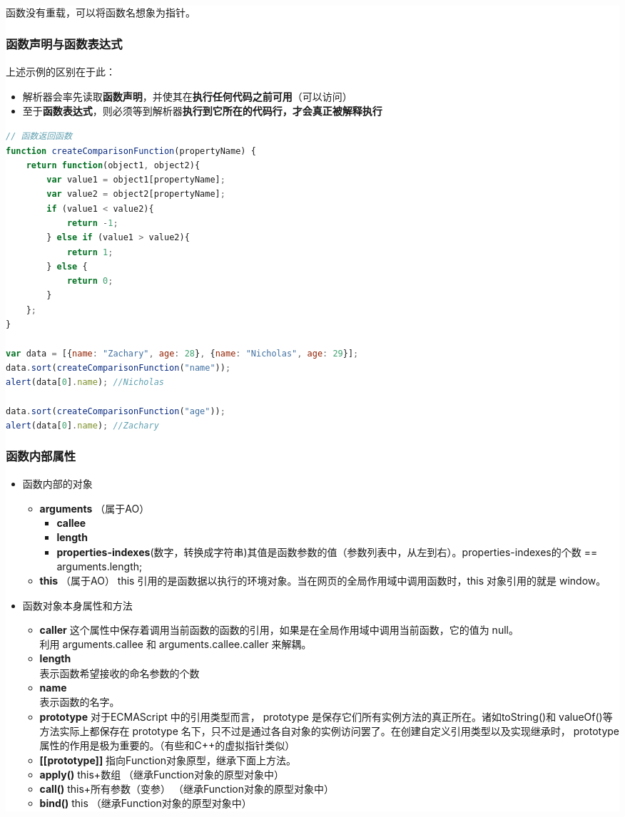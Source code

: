 ```javascript

```

函数没有重载，可以将函数名想象为指针。

### 函数声明与函数表达式
上述示例的区别在于此：
- 解析器会率先读取**函数声明**，并使其在**执行任何代码之前可用**（可以访问）
- 至于**函数表达式**，则必须等到解析器**执行到它所在的代码行，才会真正被解释执行**

```javascript
// 函数返回函数
function createComparisonFunction(propertyName) {
    return function(object1, object2){
        var value1 = object1[propertyName];
        var value2 = object2[propertyName];
        if (value1 < value2){
            return -1;
        } else if (value1 > value2){
            return 1;
        } else {
            return 0;
        }
    };
}

var data = [{name: "Zachary", age: 28}, {name: "Nicholas", age: 29}];
data.sort(createComparisonFunction("name"));
alert(data[0].name); //Nicholas

data.sort(createComparisonFunction("age"));
alert(data[0].name); //Zachary
```

### 函数内部属性
- 函数内部的对象
  - **arguments** （属于AO）
    - **callee**
    - **length**
    - **properties-indexes**(数字，转换成字符串)其值是函数参数的值（参数列表中，从左到右）。properties-indexes的个数 == arguments.length;
  - **this**  （属于AO）
  this 引用的是函数据以执行的环境对象。当在网页的全局作用域中调用函数时，this 对象引用的就是 window。

- 函数对象本身属性和方法
  - **caller**  这个属性中保存着调用当前函数的函数的引用，如果是在全局作用域中调用当前函数，它的值为 null。  
  利用 arguments.callee 和 arguments.callee.caller 来解耦。
  - **length**  
  表示函数希望接收的命名参数的个数
  - **name**  
  表示函数的名字。
  - **prototype**
  对于ECMAScript 中的引用类型而言， prototype 是保存它们所有实例方法的真正所在。诸如toString()和 valueOf()等方法实际上都保存在 prototype 名下，只不过是通过各自对象的实例访问罢了。在创建自定义引用类型以及实现继承时， prototype 属性的作用是极为重要的。（有些和C++的虚拟指针类似）
  - **[[prototype]]** 指向Function对象原型，继承下面上方法。
  - **apply()** this+数组 （继承Function对象的原型对象中）
  - **call()**  this+所有参数（变参） （继承Function对象的原型对象中）
  - **bind()**  this  （继承Function对象的原型对象中）
